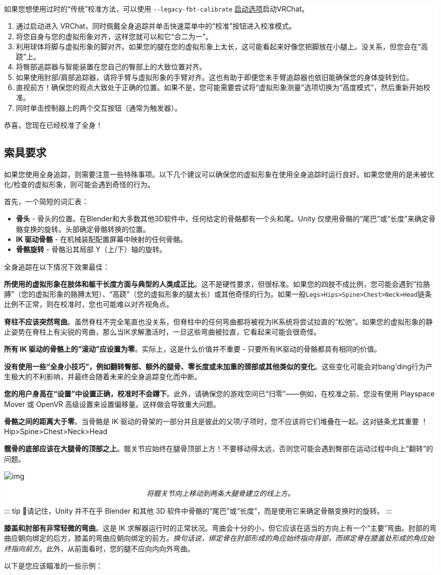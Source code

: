 如果您想使用过时的“传统”校准方法，可以使用 `--legacy-fbt-calibrate` [启动选项](../OVERVIEW/additional-options/launch-options.md)启动VRChat。

1. 通过启动进入 VRChat，同时佩戴全身追踪并单击快速菜单中的“校准”按钮进入校准模式。
2. 将您自身与您的虚拟形象对齐，这样您就可以和它“合二为一”。
3. 利用球体将脚与虚拟形象的脚对齐。如果您的腿在您的虚拟形象上太长，这可能看起来好像您把脚放在小腿上。没关系，但您会在“高跷”上。
4. 将臀部追踪器与智能装置在您自己的臀部上的大致位置对齐。
5. 如果使用肘部/肩部追踪器，请将手臂与虚拟形象的手臂对齐。这也有助于即便您未手臂追踪器也依旧能确保您的身体旋转到位。
6. 直视前方！确保您的观点大致处于正确的位置。如果不是，您可能需要尝试将“虚拟形象测量”选项切换为“高度模式”，然后重新开始校准。
7. 同时单击控制器上的两个交互按钮（通常为触发器）。

恭喜，您现在已经校准了全身！

## 索具要求

如果您使用全身追踪，则需要注意一些特殊事项。以下几个建议可以确保您的虚拟形象在使用全身追踪时运行良好。如果您使用的是未被优化/检查的虚拟形象，则可能会遇到奇怪的行为。

首先，一个简短的词汇表：

- **骨头** - 骨头的位置。在Blender和大多数其他3D软件中，任何给定的骨骼都有一个头和尾。Unity 仅使用骨骼的“尾巴”或“长度”来确定骨骼变换的旋转。头部确定骨骼转换的位置。
- **IK 驱动骨骼** - 在机械装配配置屏幕中映射的任何骨骼。
- **骨骼旋转** - 骨骼沿其局部 Y（上/下）轴的旋转。

全身追踪在以下情况下效果最佳：

**所使用的虚拟形象在肢体和躯干长度方面与典型的人类成正比**。这不是硬性要求，但很标准。如果您的四肢不成比例，您可能会遇到“拉胳膊”（您的虚拟形象的胳膊太短）、“高跷”（您的虚拟形象的腿太长）或其他奇怪的行为。如果一般`Legs>Hips>Spine>Chest>Neck>Head`链条比例不正常，则在校准时，您也可能难以对齐视角点。

**脊柱不应该突然弯曲**。虽然脊柱不完全笔直也没关系，但脊柱中的任何弯曲都将被视为IK系统将尝试拉直的“松弛”。如果您的虚拟形象的静止姿势在脊柱上有尖锐的弯曲，那么当IK求解激活时，一旦这些弯曲被拉直，它看起来可能会很奇怪。

**所有 IK 驱动的骨骼上的“滚动”应设置为零**。实际上，这是什么价值并不重要 - 只要所有IK驱动的骨骼都具有相同的价值。

**没有使用一些“全身小技巧”，例如翻转臀部、额外的腿骨、零长度或未加重的颈部或其他类似的变化**。这些变化可能会对bang'ding行为产生极大的不利影响，并最终会随着未来的全身追踪变化而中断。

**您的用户身高在“设置”中设置正确，校准时不会蹲下**。此外，请确保您的游戏空间已“归零”——例如，在校准之前，您没有使用 Playspace Mover 或 OpenVR 高级设置来设置偏移量。这样做会导致重大问题。

**骨骼之间的距离大于零**。当骨骼是 IK 驱动的骨架的一部分并且是彼此的父项/子项时，您不应该将它们堆叠在一起。这对链条尤其重要 ！Hip>Spine>Chest>Neck>Head

**髋骨的底部应该在大腿骨的顶部之上**。髋关节应始终在腿骨顶部上方！不要移动得太远，否则您可能会遇到臀部在运动过程中向上“翻转”的问题。

![img](../img/full-body-tracking-1.png)

<center>

*将髋关节向上移动到两条大腿骨建立的线上方。*

</center>

::: tip
📘请记住，Unity 并不在乎 Blender 和其他 3D 软件中骨骼的“尾巴”或“长度”，而是使用它来确定骨骼变换时的旋转。
:::

**膝盖和肘部有非常轻微的弯曲**。这是 IK 求解器运行时的正常状况。弯曲会十分的小，但它应该在适当的方向上有一个“主要”弯曲。肘部的弯曲应朝向绑定的后方，膝盖的弯曲应朝向绑定的前方。*换句话说，绑定骨在肘部形成的角应始终指向背部，而绑定骨在膝盖处形成的角应始终指向前方*。此外，从前面看时，您的腿不应向内向外弯曲。

以下是您应该瞄准的一些示例：
